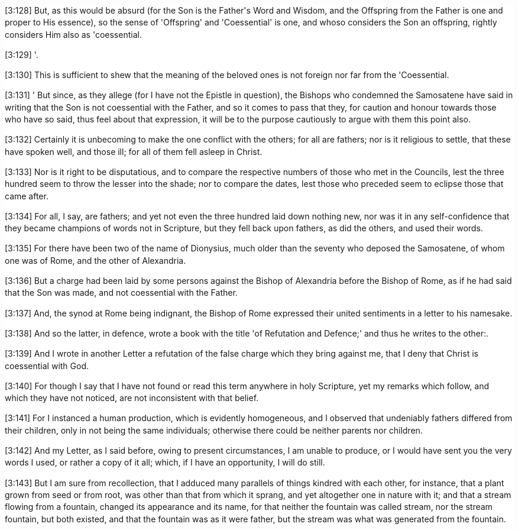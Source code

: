 [3:128] But, as this would be absurd (for the Son is the Father's Word and Wisdom, and the Offspring from the Father is one and proper to His essence), so the sense of 'Offspring' and 'Coessential' is one, and whoso considers the Son an offspring, rightly considers Him also as 'coessential.

[3:129] '.

[3:130] This is sufficient to shew that the meaning of the beloved ones is not foreign nor far from the 'Coessential.

[3:131] ' But since, as they allege (for I have not the Epistle in question), the Bishops who condemned the Samosatene have said in writing that the Son is not coessential with the Father, and so it comes to pass that they, for caution and honour towards those who have so said, thus feel about that expression, it will be to the purpose cautiously to argue with them this point also.

[3:132] Certainly it is unbecoming to make the one conflict with the others; for all are fathers; nor is it religious to settle, that these have spoken well, and those ill; for all of them fell asleep in Christ.

[3:133] Nor is it right to be disputatious, and to compare the respective numbers of those who met in the Councils, lest the three hundred seem to throw the lesser into the shade; nor to compare the dates, lest those who preceded seem to eclipse those that came after.

[3:134] For all, I say, are fathers; and yet not even the three hundred laid down nothing new, nor was it in any self-confidence that they became champions of words not in Scripture, but they fell back upon fathers, as did the others, and used their words.

[3:135] For there have been two of the name of Dionysius, much older than the seventy who deposed the Samosatene, of whom one was of Rome, and the other of Alexandria.

[3:136] But a charge had been laid by some persons against the Bishop of Alexandria before the Bishop of Rome, as if he had said that the Son was made, and not coessential with the Father.

[3:137] And, the synod at Rome being indignant, the Bishop of Rome expressed their united sentiments in a letter to his namesake.

[3:138] And so the latter, in defence, wrote a book with the title 'of Refutation and Defence;' and thus he writes to the other:.

[3:139] And I wrote in another Letter a refutation of the false charge which they bring against me, that I deny that Christ is coessential with God.

[3:140] For though I say that I have not found or read this term anywhere in holy Scripture, yet my remarks which follow, and which they have not noticed, are not inconsistent with that belief.

[3:141] For I instanced a human production, which is evidently homogeneous, and I observed that undeniably fathers differed from their children, only in not being the same individuals; otherwise there could be neither parents nor children.

[3:142] And my Letter, as I said before, owing to present circumstances, I am unable to produce, or I would have sent you the very words I used, or rather a copy of it all; which, if I have an opportunity, I will do still.

[3:143] But I am sure from recollection, that I adduced many parallels of things kindred with each other, for instance, that a plant grown from seed or from root, was other than that from which it sprang, and yet altogether one in nature with it; and that a stream flowing from a fountain, changed its appearance and its name, for that neither the fountain was called stream, nor the stream fountain, but both existed, and that the fountain was as it were father, but the stream was what was generated from the fountain.
